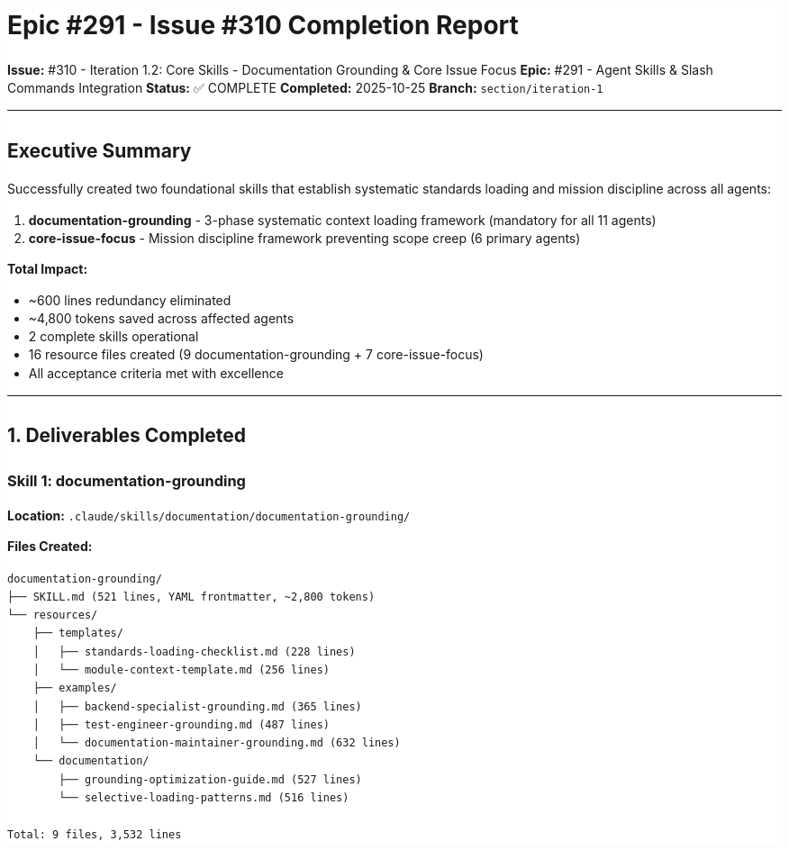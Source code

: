 # Epic #291 - Issue #310 Completion Report

**Issue:** #310 - Iteration 1.2: Core Skills - Documentation Grounding & Core Issue Focus
**Epic:** #291 - Agent Skills & Slash Commands Integration
**Status:** ✅ COMPLETE
**Completed:** 2025-10-25
**Branch:** `section/iteration-1`

---

## Executive Summary

Successfully created two foundational skills that establish systematic standards loading and mission discipline across all agents:
1. **documentation-grounding** - 3-phase systematic context loading framework (mandatory for all 11 agents)
2. **core-issue-focus** - Mission discipline framework preventing scope creep (6 primary agents)

**Total Impact:**
- ~600 lines redundancy eliminated
- ~4,800 tokens saved across affected agents
- 2 complete skills operational
- 16 resource files created (9 documentation-grounding + 7 core-issue-focus)
- All acceptance criteria met with excellence

---

## 1. Deliverables Completed

### Skill 1: documentation-grounding

**Location:** `.claude/skills/documentation/documentation-grounding/`

**Files Created:**
```
documentation-grounding/
├── SKILL.md (521 lines, YAML frontmatter, ~2,800 tokens)
└── resources/
    ├── templates/
    │   ├── standards-loading-checklist.md (228 lines)
    │   └── module-context-template.md (256 lines)
    ├── examples/
    │   ├── backend-specialist-grounding.md (365 lines)
    │   ├── test-engineer-grounding.md (487 lines)
    │   └── documentation-maintainer-grounding.md (632 lines)
    └── documentation/
        ├── grounding-optimization-guide.md (527 lines)
        └── selective-loading-patterns.md (516 lines)

Total: 9 files, 3,532 lines
```
